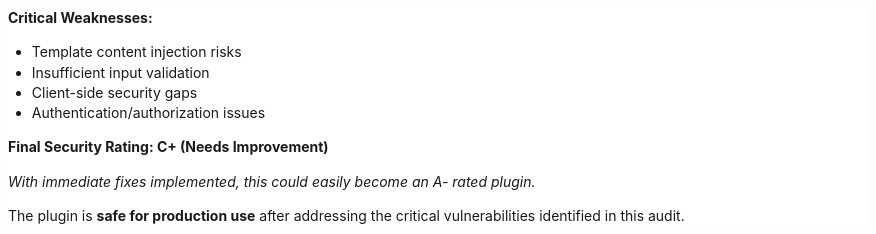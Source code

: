 **Critical Weaknesses:**
- Template content injection risks
- Insufficient input validation
- Client-side security gaps
- Authentication/authorization issues

**Final Security Rating: C+ (Needs Improvement)**

*With immediate fixes implemented, this could easily become an A- rated plugin.*

The plugin is **safe for production use** after addressing the critical vulnerabilities identified in this audit.
